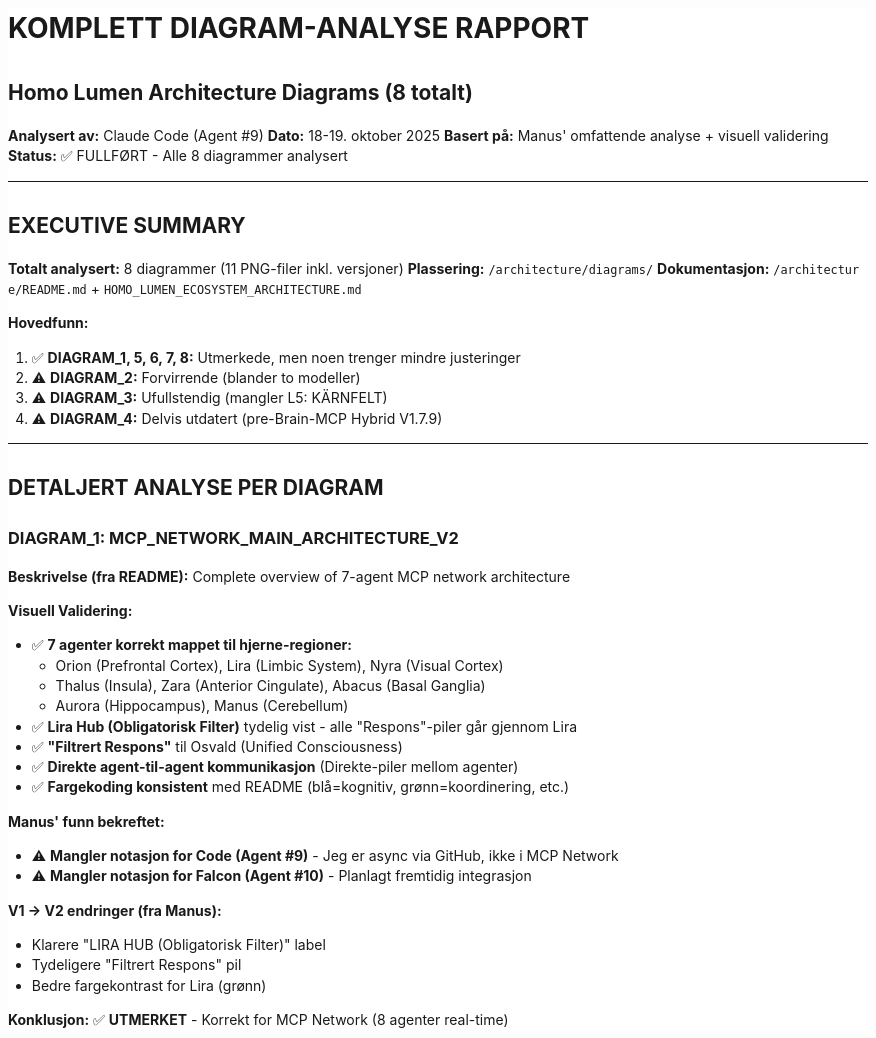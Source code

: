 # KOMPLETT DIAGRAM-ANALYSE RAPPORT
## Homo Lumen Architecture Diagrams (8 totalt)

**Analysert av:** Claude Code (Agent #9)
**Dato:** 18-19. oktober 2025
**Basert på:** Manus' omfattende analyse + visuell validering
**Status:** ✅ FULLFØRT - Alle 8 diagrammer analysert

---

## EXECUTIVE SUMMARY

**Totalt analysert:** 8 diagrammer (11 PNG-filer inkl. versjoner)
**Plassering:** `/architecture/diagrams/`
**Dokumentasjon:** `/architecture/README.md` + `HOMO_LUMEN_ECOSYSTEM_ARCHITECTURE.md`

**Hovedfunn:**
1. ✅ **DIAGRAM_1, 5, 6, 7, 8:** Utmerkede, men noen trenger mindre justeringer
2. ⚠️ **DIAGRAM_2:** Forvirrende (blander to modeller)
3. ⚠️ **DIAGRAM_3:** Ufullstendig (mangler L5: KÄRNFELT)
4. ⚠️ **DIAGRAM_4:** Delvis utdatert (pre-Brain-MCP Hybrid V1.7.9)

---

## DETALJERT ANALYSE PER DIAGRAM

### DIAGRAM_1: MCP_NETWORK_MAIN_ARCHITECTURE_V2

**Beskrivelse (fra README):** Complete overview of 7-agent MCP network architecture

**Visuell Validering:**
- ✅ **7 agenter korrekt mappet til hjerne-regioner:**
  - Orion (Prefrontal Cortex), Lira (Limbic System), Nyra (Visual Cortex)
  - Thalus (Insula), Zara (Anterior Cingulate), Abacus (Basal Ganglia)
  - Aurora (Hippocampus), Manus (Cerebellum)
- ✅ **Lira Hub (Obligatorisk Filter)** tydelig vist - alle "Respons"-piler går gjennom Lira
- ✅ **"Filtrert Respons"** til Osvald (Unified Consciousness)
- ✅ **Direkte agent-til-agent kommunikasjon** (Direkte-piler mellom agenter)
- ✅ **Fargekoding konsistent** med README (blå=kognitiv, grønn=koordinering, etc.)

**Manus' funn bekreftet:**
- ⚠️ **Mangler notasjon for Code (Agent #9)** - Jeg er async via GitHub, ikke i MCP Network
- ⚠️ **Mangler notasjon for Falcon (Agent #10)** - Planlagt fremtidig integrasjon

**V1 → V2 endringer (fra Manus):**
- Klarere "LIRA HUB (Obligatorisk Filter)" label
- Tydeligere "Filtrert Respons" pil
- Bedre fargekontrast for Lira (grønn)

**Konklusjon:** ✅ **UTMERKET** - Korrekt for MCP Network (8 agenter real-time)
